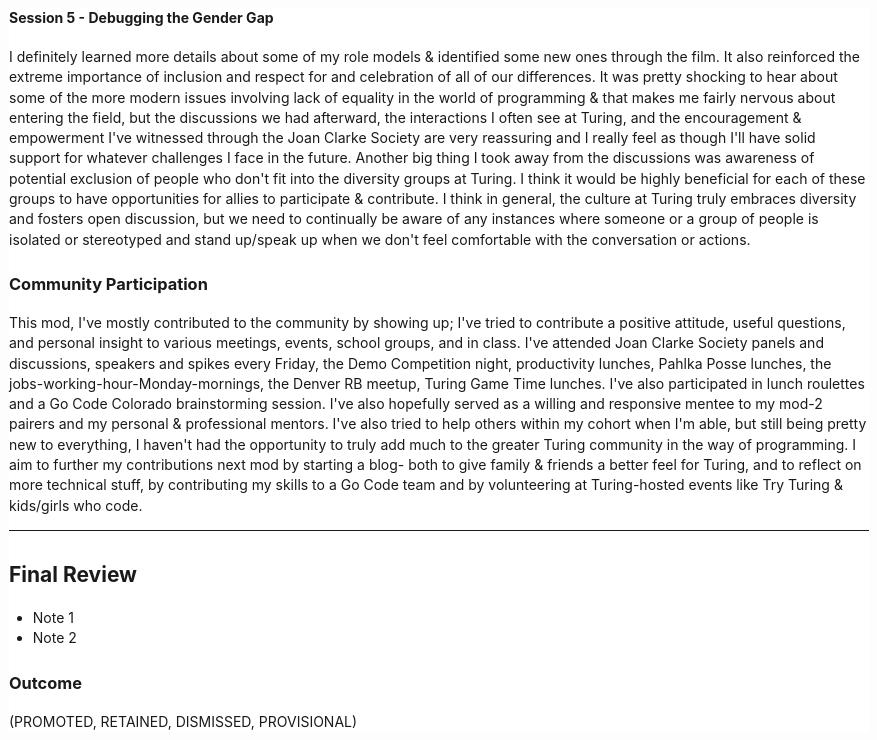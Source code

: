 #### Session 5 - Debugging the Gender Gap
I definitely learned more details about some of my role models & identified some new ones through the film. It also reinforced the extreme importance of inclusion and respect for and celebration of all of our differences. It was pretty shocking to hear about some of the more modern issues involving lack of equality in the world of programming & that makes me fairly nervous about entering the field, but the discussions we had afterward, the interactions I often see at Turing, and the encouragement & empowerment I've witnessed through the Joan Clarke Society are very reassuring and I really feel as though I'll have solid support for whatever challenges I face in the future. Another big thing I took away from the discussions was awareness of potential exclusion of people who don't fit into the diversity groups at Turing. I think it would be highly beneficial for each of these groups to have opportunities for allies to participate & contribute. I think in general, the culture at Turing truly embraces diversity and fosters open discussion, but we need to continually be aware of any instances where someone or a group of people is isolated or stereotyped and stand up/speak up when we don't feel comfortable with the conversation or actions.

### Community Participation
This mod, I've mostly contributed to the community by showing up; I've tried to contribute a positive attitude, useful questions, and personal insight to various meetings, events, school groups, and in class. I've attended Joan Clarke Society panels and discussions, speakers and spikes every Friday, the Demo Competition night, productivity lunches, Pahlka Posse lunches, the jobs-working-hour-Monday-mornings, the Denver RB meetup, Turing Game Time lunches. I've also participated in lunch roulettes and a Go Code Colorado brainstorming session. I've also hopefully served as a willing and responsive mentee to my mod-2 pairers and my personal & professional mentors. I've also tried to help others within my cohort when I'm able, but still being pretty new to everything, I haven't had the opportunity to truly add much to the greater Turing community in the way of programming. I aim to further my contributions next mod by starting a blog- both to give family & friends a better feel for Turing, and to reflect on more technical stuff, by contributing my skills to a Go Code team and by volunteering at Turing-hosted events like Try Turing & kids/girls who code.

-------------------------------------------------------------

## Final Review

*   Note 1
*   Note 2

### Outcome

(PROMOTED, RETAINED, DISMISSED, PROVISIONAL)
